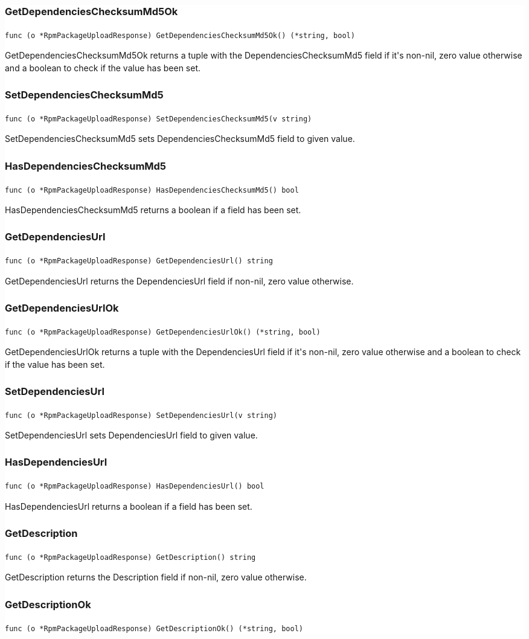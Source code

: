 ### GetDependenciesChecksumMd5Ok

`func (o *RpmPackageUploadResponse) GetDependenciesChecksumMd5Ok() (*string, bool)`

GetDependenciesChecksumMd5Ok returns a tuple with the DependenciesChecksumMd5 field if it's non-nil, zero value otherwise
and a boolean to check if the value has been set.

### SetDependenciesChecksumMd5

`func (o *RpmPackageUploadResponse) SetDependenciesChecksumMd5(v string)`

SetDependenciesChecksumMd5 sets DependenciesChecksumMd5 field to given value.

### HasDependenciesChecksumMd5

`func (o *RpmPackageUploadResponse) HasDependenciesChecksumMd5() bool`

HasDependenciesChecksumMd5 returns a boolean if a field has been set.

### GetDependenciesUrl

`func (o *RpmPackageUploadResponse) GetDependenciesUrl() string`

GetDependenciesUrl returns the DependenciesUrl field if non-nil, zero value otherwise.

### GetDependenciesUrlOk

`func (o *RpmPackageUploadResponse) GetDependenciesUrlOk() (*string, bool)`

GetDependenciesUrlOk returns a tuple with the DependenciesUrl field if it's non-nil, zero value otherwise
and a boolean to check if the value has been set.

### SetDependenciesUrl

`func (o *RpmPackageUploadResponse) SetDependenciesUrl(v string)`

SetDependenciesUrl sets DependenciesUrl field to given value.

### HasDependenciesUrl

`func (o *RpmPackageUploadResponse) HasDependenciesUrl() bool`

HasDependenciesUrl returns a boolean if a field has been set.

### GetDescription

`func (o *RpmPackageUploadResponse) GetDescription() string`

GetDescription returns the Description field if non-nil, zero value otherwise.

### GetDescriptionOk

`func (o *RpmPackageUploadResponse) GetDescriptionOk() (*string, bool)`
